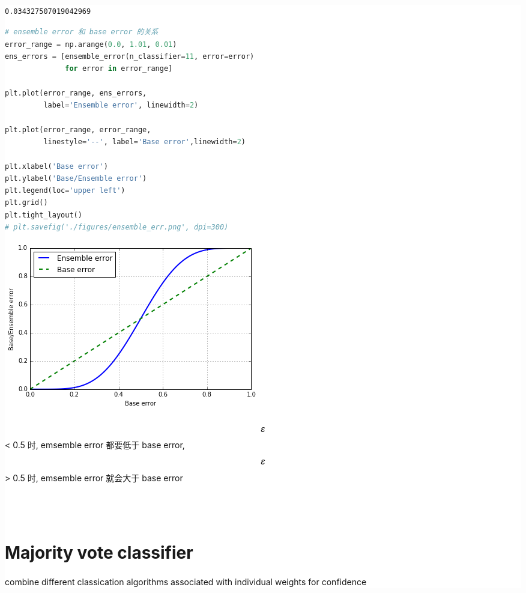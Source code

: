


    0.034327507019042969




```python
# ensemble error 和 base error 的关系
error_range = np.arange(0.0, 1.01, 0.01)
ens_errors = [ensemble_error(n_classifier=11, error=error) 
              for error in error_range]

plt.plot(error_range, ens_errors, 
         label='Ensemble error', linewidth=2)

plt.plot(error_range, error_range, 
         linestyle='--', label='Base error',linewidth=2)

plt.xlabel('Base error')
plt.ylabel('Base/Ensemble error')
plt.legend(loc='upper left')
plt.grid()
plt.tight_layout()
# plt.savefig('./figures/ensemble_err.png', dpi=300)
```


![png](output_40_0.png)


$$\varepsilon$$ < 0.5 时, emsemble error 都要低于 base error, $$\varepsilon$$ > 0.5 时, emsemble error 就会大于 base error

<br>
<br>

# Majority vote classifier 

combine different classication algorithms associated with individual weights for confidence
